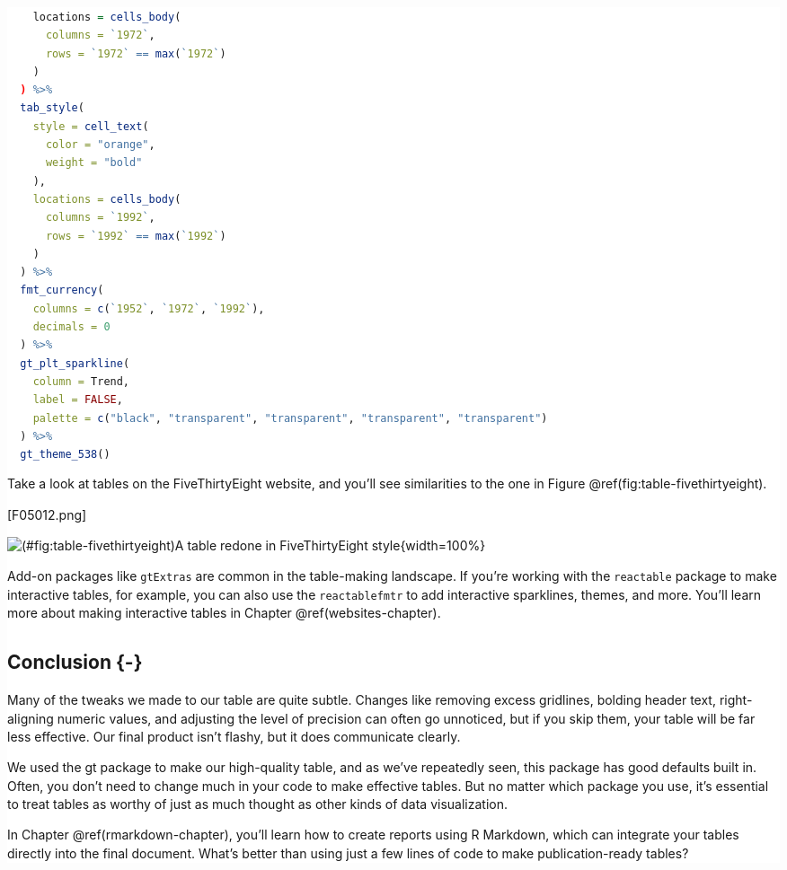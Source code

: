```r
    locations = cells_body(
      columns = `1972`,
      rows = `1972` == max(`1972`)
    )
  ) %>%
  tab_style(
    style = cell_text(
      color = "orange",
      weight = "bold"
    ),
    locations = cells_body(
      columns = `1992`,
      rows = `1992` == max(`1992`)
    )
  ) %>%
  fmt_currency(
    columns = c(`1952`, `1972`, `1992`),
    decimals = 0
  ) %>%
  gt_plt_sparkline(
    column = Trend,
    label = FALSE,
    palette = c("black", "transparent", "transparent", "transparent", "transparent")
  ) %>%
  gt_theme_538()
```

Take a look at tables on the FiveThirtyEight website, and you’ll see similarities to the one in Figure \@ref(fig:table-fivethirtyeight).

[F05012.png]

![(\#fig:table-fivethirtyeight)A table redone in FiveThirtyEight style](../temp/F05012.png){width=100%}

Add-on packages like `gtExtras` are common in the table-making landscape. If you’re working with the `reactable` package to make interactive tables, for example, you can also use the `reactablefmtr` to add interactive sparklines, themes, and more. You’ll learn more about making interactive tables in Chapter \@ref(websites-chapter). 

## Conclusion {-}

Many of the tweaks we made to our table are quite subtle. Changes like removing excess gridlines, bolding header text, right-aligning numeric values, and adjusting the level of precision can often go unnoticed, but if you skip them, your table will be far less effective. Our final product isn’t flashy, but it does communicate clearly.

We used the gt package to make our high-quality table, and as we’ve repeatedly seen, this package has good defaults built in. Often, you don’t need to change much in your code to make effective tables. But no matter which package you use, it’s essential to treat tables as worthy of just as much thought as other kinds of data visualization. 

In Chapter \@ref(rmarkdown-chapter), you’ll learn how to create reports using R Markdown, which can integrate your tables directly into the final document. What’s better than using just a few lines of code to make publication-ready tables?
